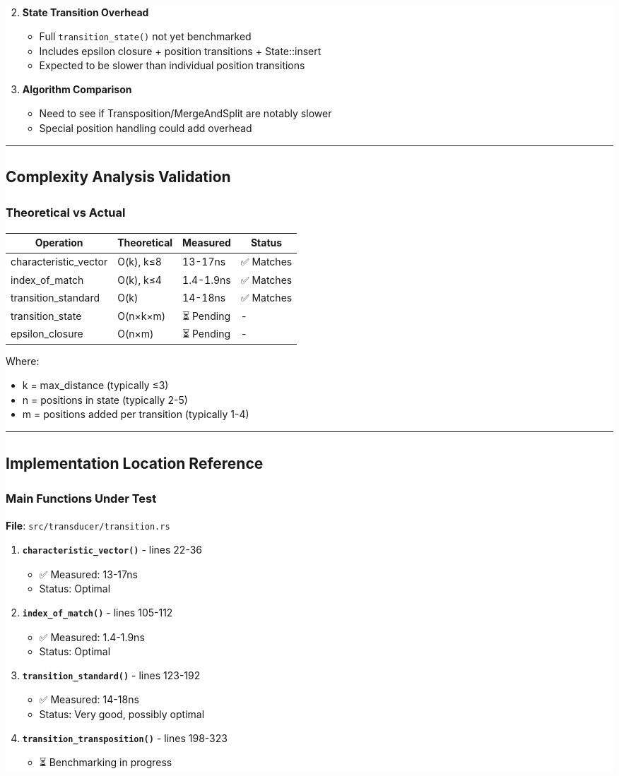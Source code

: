 2. **State Transition Overhead**
   - Full `transition_state()` not yet benchmarked
   - Includes epsilon closure + position transitions + State::insert
   - Expected to be slower than individual position transitions

3. **Algorithm Comparison**
   - Need to see if Transposition/MergeAndSplit are notably slower
   - Special position handling could add overhead

---

## Complexity Analysis Validation

### Theoretical vs Actual

| Operation | Theoretical | Measured | Status |
|-----------|-------------|----------|--------|
| characteristic_vector | O(k), k≤8 | 13-17ns | ✅ Matches |
| index_of_match | O(k), k≤4 | 1.4-1.9ns | ✅ Matches |
| transition_standard | O(k) | 14-18ns | ✅ Matches |
| transition_state | O(n×k×m) | ⏳ Pending | - |
| epsilon_closure | O(n×m) | ⏳ Pending | - |

Where:
- k = max_distance (typically ≤3)
- n = positions in state (typically 2-5)
- m = positions added per transition (typically 1-4)

---

## Implementation Location Reference

### Main Functions Under Test

**File**: `src/transducer/transition.rs`

1. **`characteristic_vector()`** - lines 22-36
   - ✅ Measured: 13-17ns
   - Status: Optimal

2. **`index_of_match()`** - lines 105-112
   - ✅ Measured: 1.4-1.9ns
   - Status: Optimal

3. **`transition_standard()`** - lines 123-192
   - ✅ Measured: 14-18ns
   - Status: Very good, possibly optimal

4. **`transition_transposition()`** - lines 198-323
   - ⏳ Benchmarking in progress
